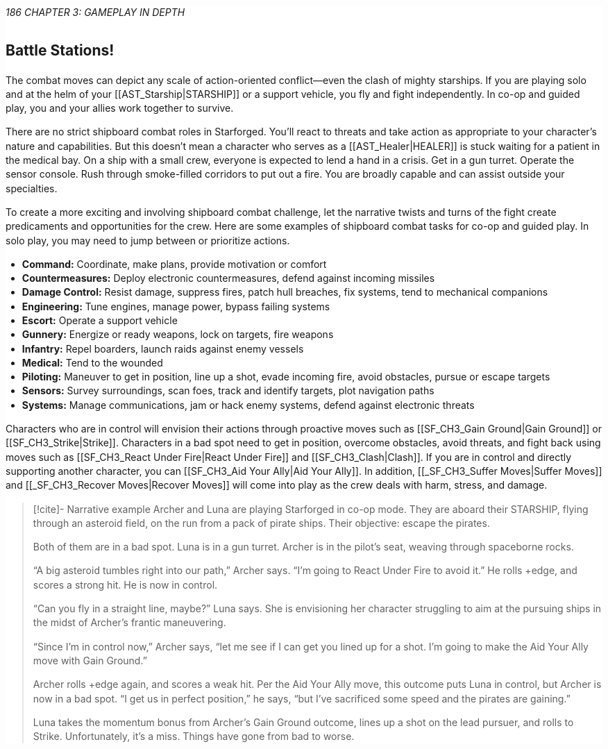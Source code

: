 *186 CHAPTER 3: GAMEPLAY IN DEPTH*

## Battle Stations!
The combat moves can depict any scale of action-oriented conflict—even the clash of mighty starships. If you are playing solo and at the helm of your [[AST_Starship|STARSHIP]] or a support vehicle, you fly and fight independently. In co-op and guided play, you and your allies work together to survive. 

There are no strict shipboard combat roles in Starforged. You’ll react to threats and take action as appropriate to your character’s nature and capabilities. But this doesn’t mean a character who serves as a [[AST_Healer|HEALER]] is stuck waiting for a patient in the medical bay. On a ship with a small crew, everyone is expected to lend a hand in a crisis. Get in a gun turret. Operate the sensor console. Rush through smoke-filled corridors to put out a fire. You are broadly capable and can assist outside your specialties. 

To create a more exciting and involving shipboard combat challenge, let the narrative twists and turns of the fight create predicaments and opportunities for the crew. Here are some examples of shipboard combat tasks for co-op and guided play. In solo play, you may need to jump between or prioritize actions. 
- **Command:** Coordinate, make plans, provide motivation or comfort 
- **Countermeasures:** Deploy electronic countermeasures, defend against incoming missiles 
- **Damage Control:** Resist damage, suppress fires, patch hull breaches, fix systems, tend to mechanical companions 
- **Engineering:** Tune engines, manage power, bypass failing systems 
- **Escort:** Operate a support vehicle 
- **Gunnery:** Energize or ready weapons, lock on targets, fire weapons 
- **Infantry:** Repel boarders, launch raids against enemy vessels 
- **Medical:** Tend to the wounded 
- **Piloting:** Maneuver to get in position, line up a shot, evade incoming fire, avoid obstacles, pursue or escape targets 
- **Sensors:** Survey surroundings, scan foes, track and identify targets, plot navigation paths 
- **Systems:** Manage communications, jam or hack enemy systems, defend against electronic threats 
 
Characters who are in control will envision their actions through proactive moves such as [[SF_CH3_Gain Ground|Gain Ground]] or [[SF_CH3_Strike|Strike]]. Characters in a bad spot need to get in position, overcome obstacles, avoid threats, and fight back using moves such as [[SF_CH3_React Under Fire|React Under Fire]] and [[SF_CH3_Clash|Clash]]. If you are in control and directly supporting another character, you can [[SF_CH3_Aid Your Ally|Aid Your Ally]]. In addition, [[_SF_CH3_Suffer Moves|Suffer Moves]] and [[_SF_CH3_Recover Moves|Recover Moves]] will come into play as the crew deals with harm, stress, and damage.

> [!cite]- Narrative example
> Archer and Luna are playing Starforged in co-op mode. They are aboard their STARSHIP, flying through an asteroid field, on the run from a pack of pirate ships. Their objective: escape the pirates. 
> 
> Both of them are in a bad spot. Luna is in a gun turret. Archer is in the pilot’s seat, weaving through spaceborne rocks. 
> 
> “A big asteroid tumbles right into our path,” Archer says. “I’m going to React Under Fire to avoid it.” He rolls +edge, and scores a strong hit. He is now in control. 
> 
> “Can you fly in a straight line, maybe?” Luna says. She is envisioning her character struggling to aim at the pursuing ships in the midst of Archer’s frantic maneuvering. 
> 
> “Since I’m in control now,” Archer says, “let me see if I can get you lined up for a shot. I’m going to make the Aid Your Ally move with Gain Ground.” 
> 
> Archer rolls +edge again, and scores a weak hit. Per the Aid Your Ally move, this outcome puts Luna in control, but Archer is now in a bad spot. “I get us in perfect position,” he says, “but I’ve sacrificed some speed and the pirates are gaining.” 
> 
> Luna takes the momentum bonus from Archer’s Gain Ground outcome, lines up a shot on the lead pursuer, and rolls to Strike. Unfortunately, it’s a miss. Things have gone from bad to worse. 
> 
